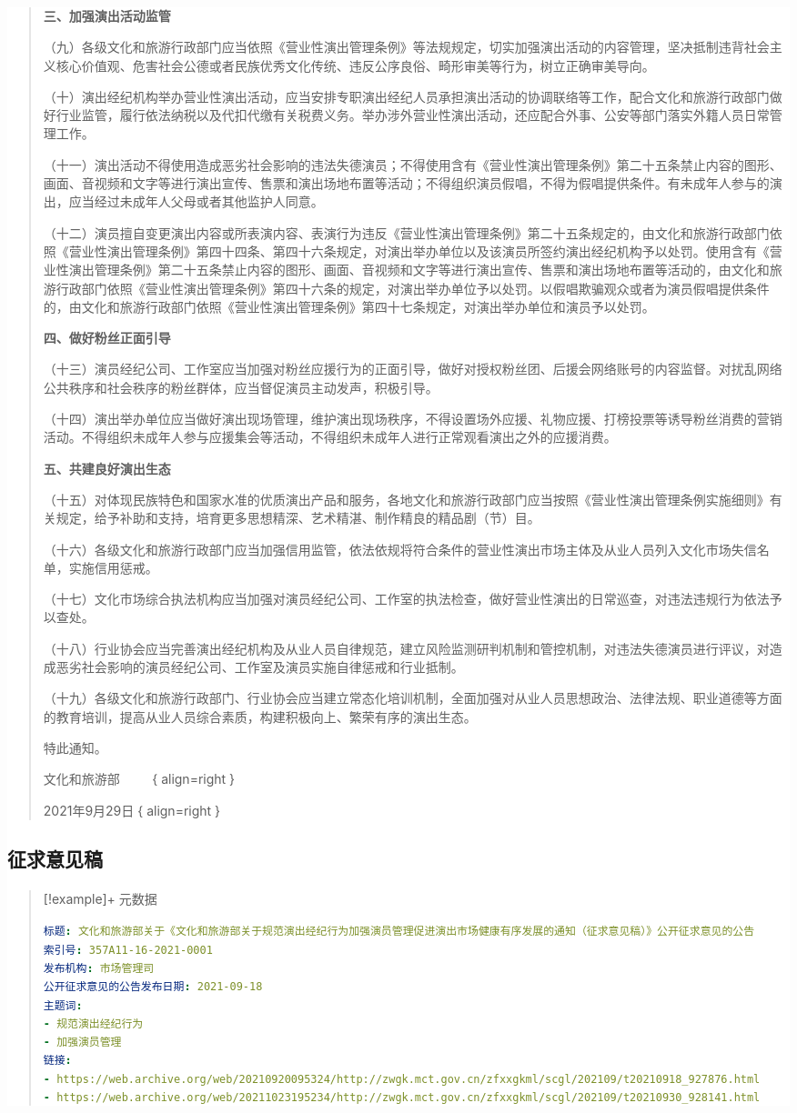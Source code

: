 >
> **三、加强演出活动监管** 
>
> （九）各级文化和旅游行政部门应当依照《营业性演出管理条例》等法规规定，切实加强演出活动的内容管理，坚决抵制违背社会主义核心价值观、危害社会公德或者民族优秀文化传统、违反公序良俗、畸形审美等行为，树立正确审美导向。  
>
> （十）演出经纪机构举办营业性演出活动，应当安排专职演出经纪人员承担演出活动的协调联络等工作，配合文化和旅游行政部门做好行业监管，履行依法纳税以及代扣代缴有关税费义务。举办涉外营业性演出活动，还应配合外事、公安等部门落实外籍人员日常管理工作。 
>
> （十一）演出活动不得使用造成恶劣社会影响的违法失德演员；不得使用含有《营业性演出管理条例》第二十五条禁止内容的图形、画面、音视频和文字等进行演出宣传、售票和演出场地布置等活动；不得组织演员假唱，不得为假唱提供条件。有未成年人参与的演出，应当经过未成年人父母或者其他监护人同意。 
>
> （十二）演员擅自变更演出内容或所表演内容、表演行为违反《营业性演出管理条例》第二十五条规定的，由文化和旅游行政部门依照《营业性演出管理条例》第四十四条、第四十六条规定，对演出举办单位以及该演员所签约演出经纪机构予以处罚。使用含有《营业性演出管理条例》第二十五条禁止内容的图形、画面、音视频和文字等进行演出宣传、售票和演出场地布置等活动的，由文化和旅游行政部门依照《营业性演出管理条例》第四十六条的规定，对演出举办单位予以处罚。以假唱欺骗观众或者为演员假唱提供条件的，由文化和旅游行政部门依照《营业性演出管理条例》第四十七条规定，对演出举办单位和演员予以处罚。 
>
> **四、做好粉丝正面引导** 
>
> （十三）演员经纪公司、工作室应当加强对粉丝应援行为的正面引导，做好对授权粉丝团、后援会网络账号的内容监督。对扰乱网络公共秩序和社会秩序的粉丝群体，应当督促演员主动发声，积极引导。 
>
> （十四）演出举办单位应当做好演出现场管理，维护演出现场秩序，不得设置场外应援、礼物应援、打榜投票等诱导粉丝消费的营销活动。不得组织未成年人参与应援集会等活动，不得组织未成年人进行正常观看演出之外的应援消费。 
>
> **五、共建良好演出生态** 
>
> （十五）对体现民族特色和国家水准的优质演出产品和服务，各地文化和旅游行政部门应当按照《营业性演出管理条例实施细则》有关规定，给予补助和支持，培育更多思想精深、艺术精湛、制作精良的精品剧（节）目。 
>
> （十六）各级文化和旅游行政部门应当加强信用监管，依法依规将符合条件的营业性演出市场主体及从业人员列入文化市场失信名单，实施信用惩戒。 
>
> （十七）文化市场综合执法机构应当加强对演员经纪公司、工作室的执法检查，做好营业性演出的日常巡查，对违法违规行为依法予以查处。 
>
> （十八）行业协会应当完善演出经纪机构及从业人员自律规范，建立风险监测研判机制和管控机制，对违法失德演员进行评议，对造成恶劣社会影响的演员经纪公司、工作室及演员实施自律惩戒和行业抵制。 
>
> （十九）各级文化和旅游行政部门、行业协会应当建立常态化培训机制，全面加强对从业人员思想政治、法律法规、职业道德等方面的教育培训，提高从业人员综合素质，构建积极向上、繁荣有序的演出生态。 
>
> 特此通知。 
>
> 文化和旅游部        
> { align=right }
>
> 2021年9月29日
> { align=right }

## 征求意见稿

> [!example]+ 元数据
>
> ```YAML
> 标题: 文化和旅游部关于《文化和旅游部关于规范演出经纪行为加强演员管理促进演出市场健康有序发展的通知（征求意见稿）》公开征求意见的公告
> 索引号: 357A11-16-2021-0001
> 发布机构: 市场管理司
> 公开征求意见的公告发布日期: 2021-09-18
> 主题词:
> - 规范演出经纪行为
> - 加强演员管理
> 链接:
> - https://web.archive.org/web/20210920095324/http://zwgk.mct.gov.cn/zfxxgkml/scgl/202109/t20210918_927876.html
> - https://web.archive.org/web/20211023195234/http://zwgk.mct.gov.cn/zfxxgkml/scgl/202109/t20210930_928141.html
> ```
